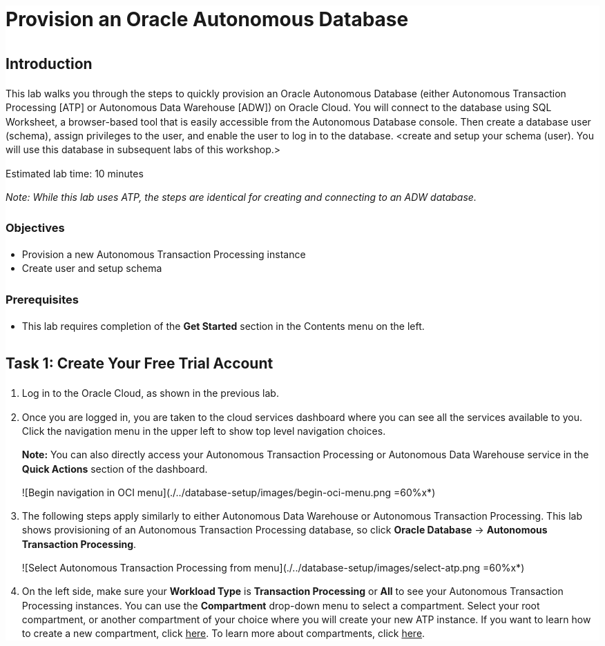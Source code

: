 # Provision an Oracle Autonomous Database

## Introduction

This lab walks you through the steps to quickly provision an Oracle Autonomous Database (either Autonomous Transaction Processing [ATP] or Autonomous Data Warehouse [ADW]) on Oracle Cloud. You will connect to the database using SQL Worksheet, a browser-based tool that is easily accessible from the Autonomous Database console. Then create a database user (schema), assign privileges to the user, and enable the user to log in to the database.
<create and setup your schema (user). You will use this database in subsequent labs of this workshop.>

Estimated lab time: 10 minutes

_Note: While this lab uses ATP, the steps are identical for creating and connecting to an ADW database._

### **Objectives**

- Provision a new Autonomous Transaction Processing instance
- Create user and setup schema

### **Prerequisites**

- This lab requires completion of the **Get Started** section in the Contents menu on the left.

## Task 1: Create Your Free Trial Account

1. Log in to the Oracle Cloud, as shown in the previous lab.

2. Once you are logged in, you are taken to the cloud services dashboard where you can see all the services available to you. Click the navigation menu in the upper left to show top level navigation choices.

    **Note:** You can also directly access your Autonomous Transaction Processing or Autonomous Data Warehouse service in the **Quick Actions** section of the dashboard.

    ![Begin navigation in OCI menu](./../database-setup/images/begin-oci-menu.png =60%x*)

3. The following steps apply similarly to either Autonomous Data Warehouse or Autonomous Transaction Processing. This lab shows provisioning of an Autonomous Transaction Processing database, so click **Oracle Database** -> **Autonomous Transaction Processing**.

    ![Select Autonomous Transaction Processing from menu](./../database-setup/images/select-atp.png =60%x*)

4. On the left side, make sure your **Workload Type** is **Transaction Processing** or **All** to see your Autonomous Transaction Processing instances. You can use the **Compartment** drop-down menu to select a compartment. Select your root compartment, or another compartment of your choice where you will create your new ATP instance. If you want to learn how to create a new compartment, click [here](https://docs.cloud.oracle.com/iaas/Content/Identity/Tasks/managingcompartments.htm#Working). To learn more about compartments, click [here](https://docs.cloud.oracle.com/en-us/iaas/Content/GSG/Concepts/settinguptenancy.htm#Setting_Up_Your_Tenancy).
